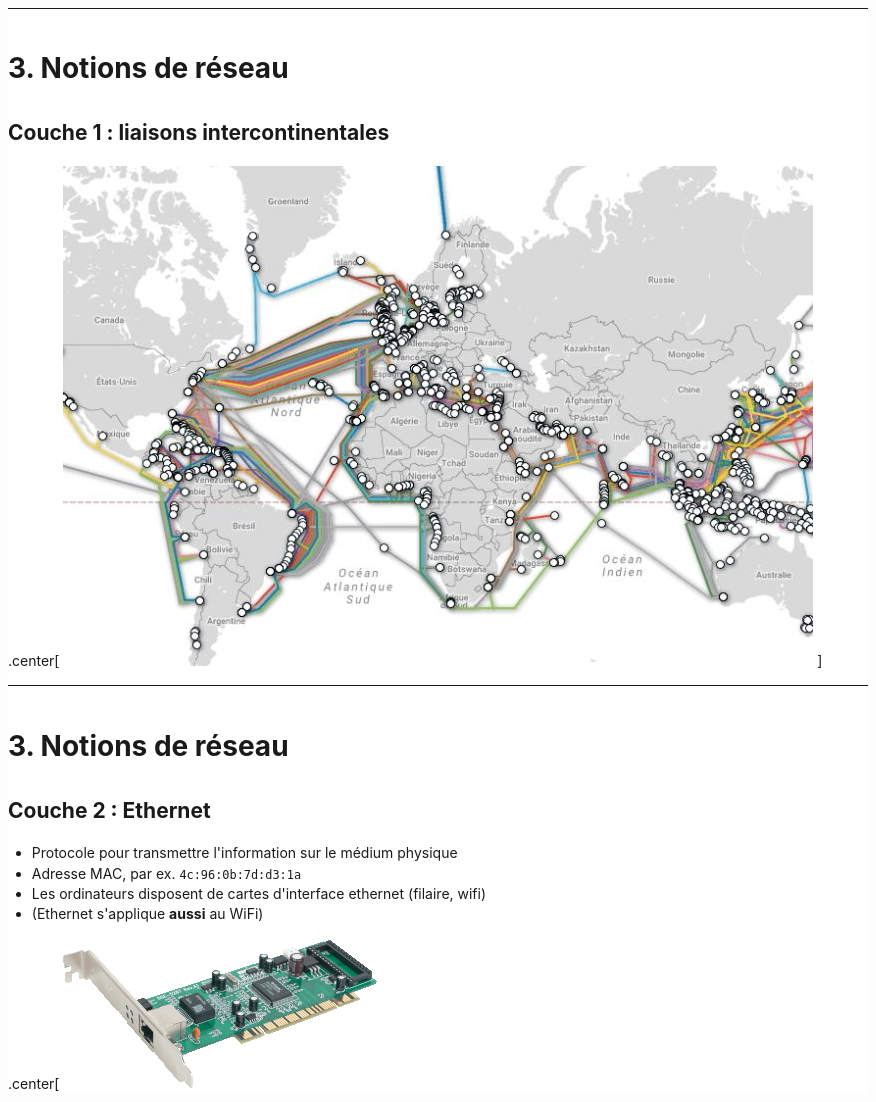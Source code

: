 
---

# 3. Notions de réseau

## Couche 1 : liaisons intercontinentales

.center[
![](img/cableocean.jpg)
]


---

# 3. Notions de réseau

## Couche 2 : Ethernet

- Protocole pour transmettre l'information sur le médium physique
- Adresse MAC, par ex. `4c:96:0b:7d:d3:1a`
- Les ordinateurs disposent de cartes d'interface ethernet (filaire, wifi)
- (Ethernet s'applique **aussi** au WiFi)

.center[
![](img/ethernet_card.png)